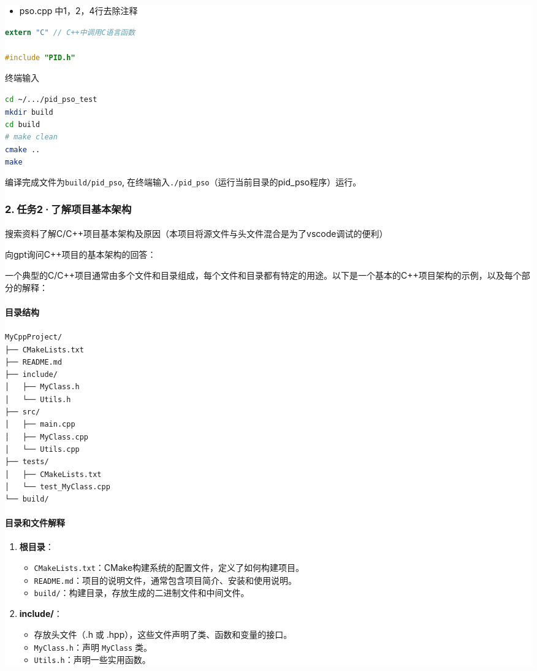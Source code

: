 - pso.cpp 中1，2，4行去除注释
```c
extern "C" // C++中调用C语言函数

#include "PID.h"

```
终端输入
```sh
cd ~/.../pid_pso_test 
mkdir build
cd build
# make clean
cmake ..
make
```

编译完成文件为`build/pid_pso`, 在终端输入`./pid_pso`（运行当前目录的pid_pso程序）运行。

### 2. 任务2 · 了解项目基本架构

搜索资料了解C/C++项目基本架构及原因（本项目将源文件与头文件混合是为了vscode调试的便利）

向gpt询问C++项目的基本架构的回答：

一个典型的C/C++项目通常由多个文件和目录组成，每个文件和目录都有特定的用途。以下是一个基本的C++项目架构的示例，以及每个部分的解释：

#### 目录结构

```
MyCppProject/
├── CMakeLists.txt
├── README.md
├── include/
│   ├── MyClass.h
│   └── Utils.h
├── src/
│   ├── main.cpp
│   ├── MyClass.cpp
│   └── Utils.cpp
├── tests/
│   ├── CMakeLists.txt
│   └── test_MyClass.cpp
└── build/
```

#### 目录和文件解释

1. **根目录**：
   - `CMakeLists.txt`：CMake构建系统的配置文件，定义了如何构建项目。
   - `README.md`：项目的说明文件，通常包含项目简介、安装和使用说明。
   - `build/`：构建目录，存放生成的二进制文件和中间文件。

2. **include/**：
   - 存放头文件（.h 或 .hpp），这些文件声明了类、函数和变量的接口。
   - `MyClass.h`：声明 `MyClass` 类。
   - `Utils.h`：声明一些实用函数。
